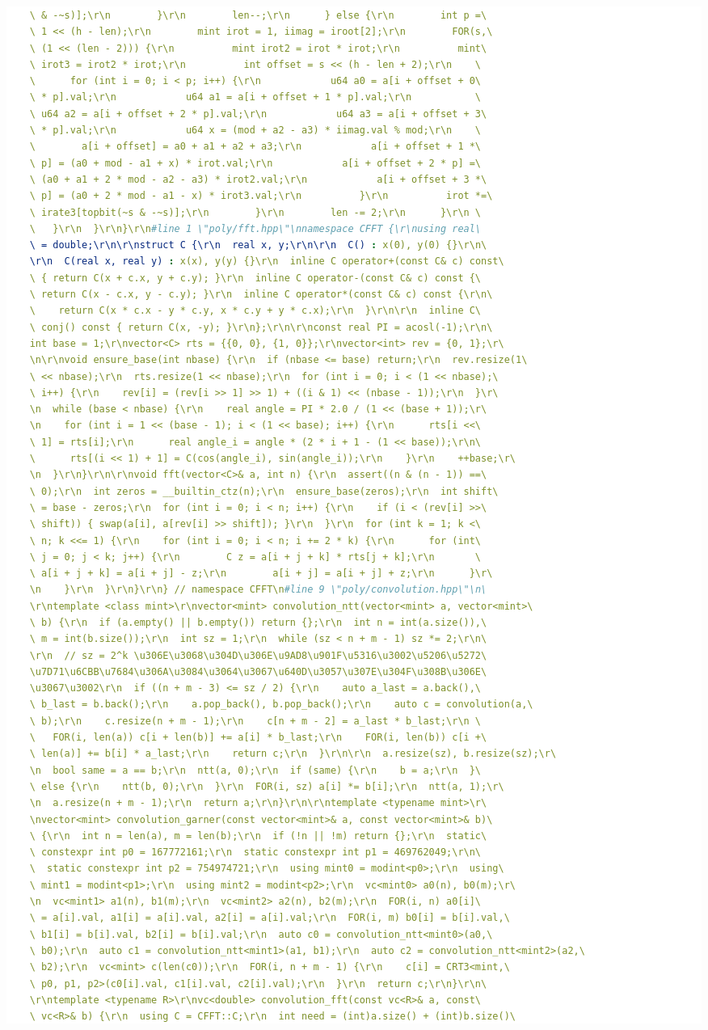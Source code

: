 ```yaml
    \ & -~s)];\r\n        }\r\n        len--;\r\n      } else {\r\n        int p =\
    \ 1 << (h - len);\r\n        mint irot = 1, iimag = iroot[2];\r\n        FOR(s,\
    \ (1 << (len - 2))) {\r\n          mint irot2 = irot * irot;\r\n          mint\
    \ irot3 = irot2 * irot;\r\n          int offset = s << (h - len + 2);\r\n    \
    \      for (int i = 0; i < p; i++) {\r\n            u64 a0 = a[i + offset + 0\
    \ * p].val;\r\n            u64 a1 = a[i + offset + 1 * p].val;\r\n           \
    \ u64 a2 = a[i + offset + 2 * p].val;\r\n            u64 a3 = a[i + offset + 3\
    \ * p].val;\r\n            u64 x = (mod + a2 - a3) * iimag.val % mod;\r\n    \
    \        a[i + offset] = a0 + a1 + a2 + a3;\r\n            a[i + offset + 1 *\
    \ p] = (a0 + mod - a1 + x) * irot.val;\r\n            a[i + offset + 2 * p] =\
    \ (a0 + a1 + 2 * mod - a2 - a3) * irot2.val;\r\n            a[i + offset + 3 *\
    \ p] = (a0 + 2 * mod - a1 - x) * irot3.val;\r\n          }\r\n          irot *=\
    \ irate3[topbit(~s & -~s)];\r\n        }\r\n        len -= 2;\r\n      }\r\n \
    \   }\r\n  }\r\n}\r\n#line 1 \"poly/fft.hpp\"\nnamespace CFFT {\r\nusing real\
    \ = double;\r\n\r\nstruct C {\r\n  real x, y;\r\n\r\n  C() : x(0), y(0) {}\r\n\
    \r\n  C(real x, real y) : x(x), y(y) {}\r\n  inline C operator+(const C& c) const\
    \ { return C(x + c.x, y + c.y); }\r\n  inline C operator-(const C& c) const {\
    \ return C(x - c.x, y - c.y); }\r\n  inline C operator*(const C& c) const {\r\n\
    \    return C(x * c.x - y * c.y, x * c.y + y * c.x);\r\n  }\r\n\r\n  inline C\
    \ conj() const { return C(x, -y); }\r\n};\r\n\r\nconst real PI = acosl(-1);\r\n\
    int base = 1;\r\nvector<C> rts = {{0, 0}, {1, 0}};\r\nvector<int> rev = {0, 1};\r\
    \n\r\nvoid ensure_base(int nbase) {\r\n  if (nbase <= base) return;\r\n  rev.resize(1\
    \ << nbase);\r\n  rts.resize(1 << nbase);\r\n  for (int i = 0; i < (1 << nbase);\
    \ i++) {\r\n    rev[i] = (rev[i >> 1] >> 1) + ((i & 1) << (nbase - 1));\r\n  }\r\
    \n  while (base < nbase) {\r\n    real angle = PI * 2.0 / (1 << (base + 1));\r\
    \n    for (int i = 1 << (base - 1); i < (1 << base); i++) {\r\n      rts[i <<\
    \ 1] = rts[i];\r\n      real angle_i = angle * (2 * i + 1 - (1 << base));\r\n\
    \      rts[(i << 1) + 1] = C(cos(angle_i), sin(angle_i));\r\n    }\r\n    ++base;\r\
    \n  }\r\n}\r\n\r\nvoid fft(vector<C>& a, int n) {\r\n  assert((n & (n - 1)) ==\
    \ 0);\r\n  int zeros = __builtin_ctz(n);\r\n  ensure_base(zeros);\r\n  int shift\
    \ = base - zeros;\r\n  for (int i = 0; i < n; i++) {\r\n    if (i < (rev[i] >>\
    \ shift)) { swap(a[i], a[rev[i] >> shift]); }\r\n  }\r\n  for (int k = 1; k <\
    \ n; k <<= 1) {\r\n    for (int i = 0; i < n; i += 2 * k) {\r\n      for (int\
    \ j = 0; j < k; j++) {\r\n        C z = a[i + j + k] * rts[j + k];\r\n       \
    \ a[i + j + k] = a[i + j] - z;\r\n        a[i + j] = a[i + j] + z;\r\n      }\r\
    \n    }\r\n  }\r\n}\r\n} // namespace CFFT\n#line 9 \"poly/convolution.hpp\"\n\
    \r\ntemplate <class mint>\r\nvector<mint> convolution_ntt(vector<mint> a, vector<mint>\
    \ b) {\r\n  if (a.empty() || b.empty()) return {};\r\n  int n = int(a.size()),\
    \ m = int(b.size());\r\n  int sz = 1;\r\n  while (sz < n + m - 1) sz *= 2;\r\n\
    \r\n  // sz = 2^k \u306E\u3068\u304D\u306E\u9AD8\u901F\u5316\u3002\u5206\u5272\
    \u7D71\u6CBB\u7684\u306A\u3084\u3064\u3067\u640D\u3057\u307E\u304F\u308B\u306E\
    \u3067\u3002\r\n  if ((n + m - 3) <= sz / 2) {\r\n    auto a_last = a.back(),\
    \ b_last = b.back();\r\n    a.pop_back(), b.pop_back();\r\n    auto c = convolution(a,\
    \ b);\r\n    c.resize(n + m - 1);\r\n    c[n + m - 2] = a_last * b_last;\r\n \
    \   FOR(i, len(a)) c[i + len(b)] += a[i] * b_last;\r\n    FOR(i, len(b)) c[i +\
    \ len(a)] += b[i] * a_last;\r\n    return c;\r\n  }\r\n\r\n  a.resize(sz), b.resize(sz);\r\
    \n  bool same = a == b;\r\n  ntt(a, 0);\r\n  if (same) {\r\n    b = a;\r\n  }\
    \ else {\r\n    ntt(b, 0);\r\n  }\r\n  FOR(i, sz) a[i] *= b[i];\r\n  ntt(a, 1);\r\
    \n  a.resize(n + m - 1);\r\n  return a;\r\n}\r\n\r\ntemplate <typename mint>\r\
    \nvector<mint> convolution_garner(const vector<mint>& a, const vector<mint>& b)\
    \ {\r\n  int n = len(a), m = len(b);\r\n  if (!n || !m) return {};\r\n  static\
    \ constexpr int p0 = 167772161;\r\n  static constexpr int p1 = 469762049;\r\n\
    \  static constexpr int p2 = 754974721;\r\n  using mint0 = modint<p0>;\r\n  using\
    \ mint1 = modint<p1>;\r\n  using mint2 = modint<p2>;\r\n  vc<mint0> a0(n), b0(m);\r\
    \n  vc<mint1> a1(n), b1(m);\r\n  vc<mint2> a2(n), b2(m);\r\n  FOR(i, n) a0[i]\
    \ = a[i].val, a1[i] = a[i].val, a2[i] = a[i].val;\r\n  FOR(i, m) b0[i] = b[i].val,\
    \ b1[i] = b[i].val, b2[i] = b[i].val;\r\n  auto c0 = convolution_ntt<mint0>(a0,\
    \ b0);\r\n  auto c1 = convolution_ntt<mint1>(a1, b1);\r\n  auto c2 = convolution_ntt<mint2>(a2,\
    \ b2);\r\n  vc<mint> c(len(c0));\r\n  FOR(i, n + m - 1) {\r\n    c[i] = CRT3<mint,\
    \ p0, p1, p2>(c0[i].val, c1[i].val, c2[i].val);\r\n  }\r\n  return c;\r\n}\r\n\
    \r\ntemplate <typename R>\r\nvc<double> convolution_fft(const vc<R>& a, const\
    \ vc<R>& b) {\r\n  using C = CFFT::C;\r\n  int need = (int)a.size() + (int)b.size()\
```